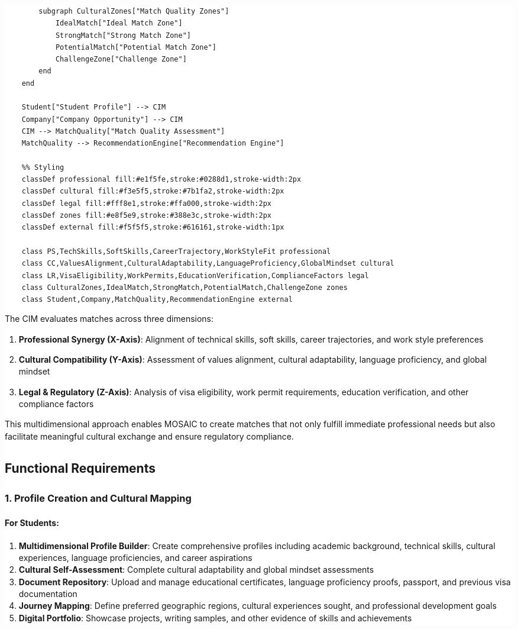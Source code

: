 ```mermaid
        subgraph CulturalZones["Match Quality Zones"]
            IdealMatch["Ideal Match Zone"]
            StrongMatch["Strong Match Zone"]
            PotentialMatch["Potential Match Zone"]
            ChallengeZone["Challenge Zone"]
        end
    end
    
    Student["Student Profile"] --> CIM
    Company["Company Opportunity"] --> CIM
    CIM --> MatchQuality["Match Quality Assessment"]
    MatchQuality --> RecommendationEngine["Recommendation Engine"]
    
    %% Styling
    classDef professional fill:#e1f5fe,stroke:#0288d1,stroke-width:2px
    classDef cultural fill:#f3e5f5,stroke:#7b1fa2,stroke-width:2px
    classDef legal fill:#fff8e1,stroke:#ffa000,stroke-width:2px
    classDef zones fill:#e8f5e9,stroke:#388e3c,stroke-width:2px
    classDef external fill:#f5f5f5,stroke:#616161,stroke-width:1px
    
    class PS,TechSkills,SoftSkills,CareerTrajectory,WorkStyleFit professional
    class CC,ValuesAlignment,CulturalAdaptability,LanguageProficiency,GlobalMindset cultural
    class LR,VisaEligibility,WorkPermits,EducationVerification,ComplianceFactors legal
    class CulturalZones,IdealMatch,StrongMatch,PotentialMatch,ChallengeZone zones
    class Student,Company,MatchQuality,RecommendationEngine external
```

The CIM evaluates matches across three dimensions:

1. **Professional Synergy (X-Axis)**: Alignment of technical skills, soft skills, career trajectories, and work style preferences

2. **Cultural Compatibility (Y-Axis)**: Assessment of values alignment, cultural adaptability, language proficiency, and global mindset

3. **Legal & Regulatory (Z-Axis)**: Analysis of visa eligibility, work permit requirements, education verification, and other compliance factors

This multidimensional approach enables MOSAIC to create matches that not only fulfill immediate professional needs but also facilitate meaningful cultural exchange and ensure regulatory compliance.

## Functional Requirements

### 1. Profile Creation and Cultural Mapping

#### For Students:
1. **Multidimensional Profile Builder**: Create comprehensive profiles including academic background, technical skills, cultural experiences, language proficiencies, and career aspirations
2. **Cultural Self-Assessment**: Complete cultural adaptability and global mindset assessments
3. **Document Repository**: Upload and manage educational certificates, language proficiency proofs, passport, and previous visa documentation
4. **Journey Mapping**: Define preferred geographic regions, cultural experiences sought, and professional development goals
5. **Digital Portfolio**: Showcase projects, writing samples, and other evidence of skills and achievements
